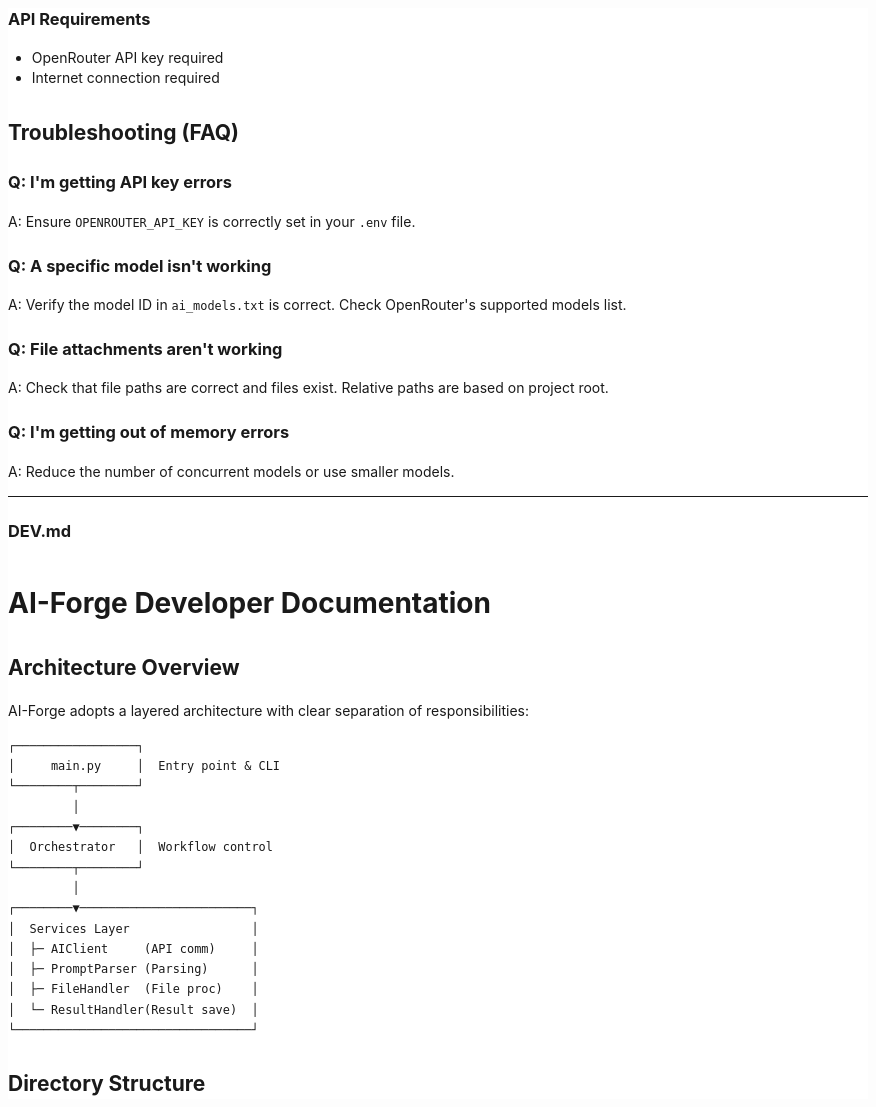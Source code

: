 ### API Requirements
- OpenRouter API key required
- Internet connection required

## Troubleshooting (FAQ)

### Q: I'm getting API key errors
A: Ensure `OPENROUTER_API_KEY` is correctly set in your `.env` file.

### Q: A specific model isn't working
A: Verify the model ID in `ai_models.txt` is correct. Check OpenRouter's supported models list.

### Q: File attachments aren't working
A: Check that file paths are correct and files exist. Relative paths are based on project root.

### Q: I'm getting out of memory errors
A: Reduce the number of concurrent models or use smaller models.

---

### DEV.md

# AI-Forge Developer Documentation

## Architecture Overview

AI-Forge adopts a layered architecture with clear separation of responsibilities:

```
┌─────────────────┐
│     main.py     │  Entry point & CLI
└────────┬────────┘
         │
┌────────▼────────┐
│  Orchestrator   │  Workflow control
└────────┬────────┘
         │
┌────────▼────────────────────────┐
│  Services Layer                 │
│  ├─ AIClient     (API comm)     │
│  ├─ PromptParser (Parsing)      │
│  ├─ FileHandler  (File proc)    │
│  └─ ResultHandler(Result save)  │
└─────────────────────────────────┘
```

## Directory Structure
